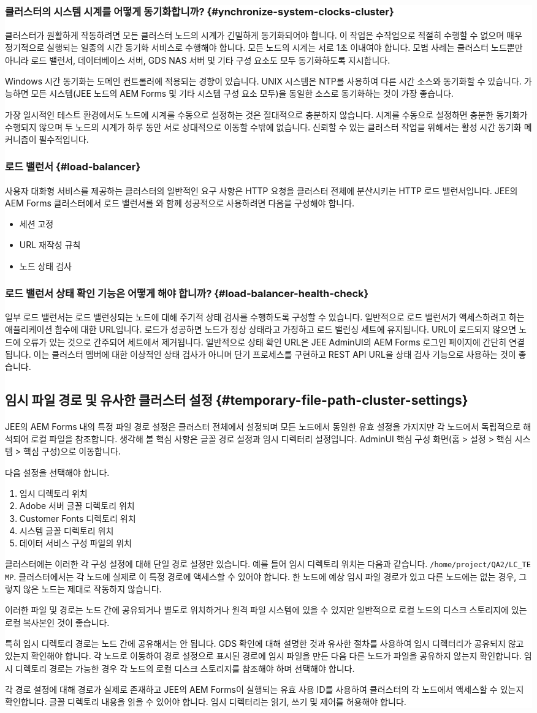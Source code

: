 ```xml
```

### 클러스터의 시스템 시계를 어떻게 동기화합니까? {#ynchronize-system-clocks-cluster}

클러스터가 원활하게 작동하려면 모든 클러스터 노드의 시계가 긴밀하게 동기화되어야 합니다. 이 작업은 수작업으로 적절히 수행할 수 없으며 매우 정기적으로 실행되는 일종의 시간 동기화 서비스로 수행해야 합니다. 모든 노드의 시계는 서로 1초 이내여야 합니다. 모범 사례는 클러스터 노드뿐만 아니라 로드 밸런서, 데이터베이스 서버, GDS NAS 서버 및 기타 구성 요소도 모두 동기화하도록 지시합니다.

Windows 시간 동기화는 도메인 컨트롤러에 적용되는 경향이 있습니다. UNIX 시스템은 NTP를 사용하여 다른 시간 소스와 동기화할 수 있습니다. 가능하면 모든 시스템(JEE 노드의 AEM Forms 및 기타 시스템 구성 요소 모두)을 동일한 소스로 동기화하는 것이 가장 좋습니다.

가장 일시적인 테스트 환경에서도 노드에 시계를 수동으로 설정하는 것은 절대적으로 충분하지 않습니다. 시계를 수동으로 설정하면 충분한 동기화가 수행되지 않으며 두 노드의 시계가 하루 동안 서로 상대적으로 이동할 수밖에 없습니다. 신뢰할 수 있는 클러스터 작업을 위해서는 활성 시간 동기화 메커니즘이 필수적입니다.

### 로드 밸런서 {#load-balancer}

사용자 대화형 서비스를 제공하는 클러스터의 일반적인 요구 사항은 HTTP 요청을 클러스터 전체에 분산시키는 HTTP 로드 밸런서입니다. JEE의 AEM Forms 클러스터에서 로드 밸런서를 와 함께 성공적으로 사용하려면 다음을 구성해야 합니다.

* 세션 고정

* URL 재작성 규칙

* 노드 상태 검사

### 로드 밸런서 상태 확인 기능은 어떻게 해야 합니까? {#load-balancer-health-check}

일부 로드 밸런서는 로드 밸런싱되는 노드에 대해 주기적 상태 검사를 수행하도록 구성할 수 있습니다. 일반적으로 로드 밸런서가 액세스하려고 하는 애플리케이션 함수에 대한 URL입니다. 로드가 성공하면 노드가 정상 상태라고 가정하고 로드 밸런싱 세트에 유지됩니다. URL이 로드되지 않으면 노드에 오류가 있는 것으로 간주되어 세트에서 제거됩니다. 일반적으로 상태 확인 URL은 JEE AdminUI의 AEM Forms 로그인 페이지에 간단히 연결됩니다. 이는 클러스터 멤버에 대한 이상적인 상태 검사가 아니며 단기 프로세스를 구현하고 REST API URL을 상태 검사 기능으로 사용하는 것이 좋습니다.

## 임시 파일 경로 및 유사한 클러스터 설정 {#temporary-file-path-cluster-settings}

JEE의 AEM Forms 내의 특정 파일 경로 설정은 클러스터 전체에서 설정되며 모든 노드에서 동일한 유효 설정을 가지지만 각 노드에서 독립적으로 해석되어 로컬 파일을 참조합니다. 생각해 볼 핵심 사항은 글꼴 경로 설정과 임시 디렉터리 설정입니다. AdminUI 핵심 구성 화면(홈 > 설정 > 핵심 시스템 > 핵심 구성)으로 이동합니다.

다음 설정을 선택해야 합니다.

1. 임시 디렉토리 위치
1. Adobe 서버 글꼴 디렉토리 위치
1. Customer Fonts 디렉토리 위치
1. 시스템 글꼴 디렉토리 위치
1. 데이터 서비스 구성 파일의 위치

클러스터에는 이러한 각 구성 설정에 대해 단일 경로 설정만 있습니다. 예를 들어 임시 디렉토리 위치는 다음과 같습니다. `/home/project/QA2/LC_TEMP`. 클러스터에서는 각 노드에 실제로 이 특정 경로에 액세스할 수 있어야 합니다. 한 노드에 예상 임시 파일 경로가 있고 다른 노드에는 없는 경우, 그렇지 않은 노드는 제대로 작동하지 않습니다.

이러한 파일 및 경로는 노드 간에 공유되거나 별도로 위치하거나 원격 파일 시스템에 있을 수 있지만 일반적으로 로컬 노드의 디스크 스토리지에 있는 로컬 복사본인 것이 좋습니다.

특히 임시 디렉토리 경로는 노드 간에 공유해서는 안 됩니다. GDS 확인에 대해 설명한 것과 유사한 절차를 사용하여 임시 디렉터리가 공유되지 않고 있는지 확인해야 합니다. 각 노드로 이동하여 경로 설정으로 표시된 경로에 임시 파일을 만든 다음 다른 노드가 파일을 공유하지 않는지 확인합니다. 임시 디렉토리 경로는 가능한 경우 각 노드의 로컬 디스크 스토리지를 참조해야 하며 선택해야 합니다.

각 경로 설정에 대해 경로가 실제로 존재하고 JEE의 AEM Forms이 실행되는 유효 사용 ID를 사용하여 클러스터의 각 노드에서 액세스할 수 있는지 확인합니다. 글꼴 디렉토리 내용을 읽을 수 있어야 합니다. 임시 디렉터리는 읽기, 쓰기 및 제어를 허용해야 합니다.
